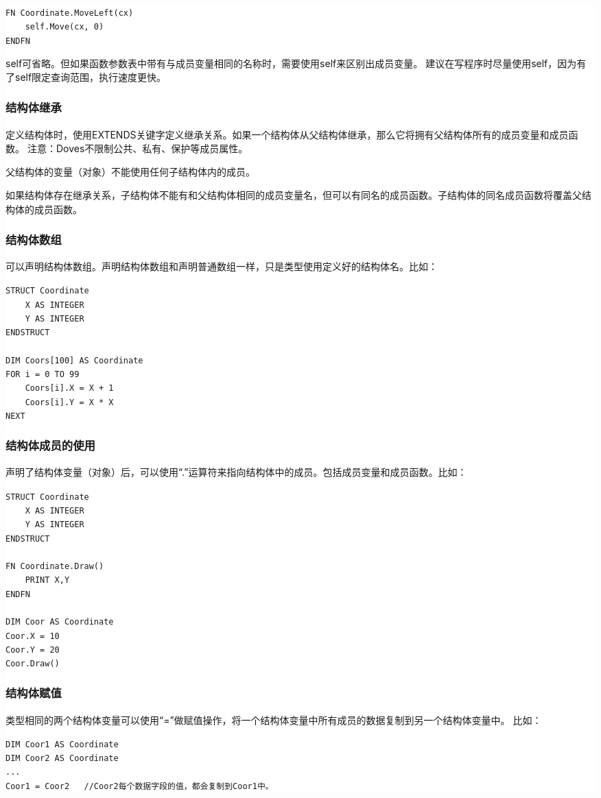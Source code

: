     FN Coordinate.MoveLeft(cx)
        self.Move(cx, 0)
    ENDFN

self可省略。但如果函数参数表中带有与成员变量相同的名称时，需要使用self来区别出成员变量。
建议在写程序时尽量使用self，因为有了self限定查询范围，执行速度更快。

### 结构体继承

定义结构体时，使用EXTENDS关键字定义继承关系。如果一个结构体从父结构体继承，那么它将拥有父结构体所有的成员变量和成员函数。
注意：Doves不限制公共、私有、保护等成员属性。

父结构体的变量（对象）不能使用任何子结构体内的成员。

如果结构体存在继承关系，子结构体不能有和父结构体相同的成员变量名，但可以有同名的成员函数。子结构体的同名成员函数将覆盖父结构体的成员函数。

### 结构体数组

可以声明结构体数组。声明结构体数组和声明普通数组一样，只是类型使用定义好的结构体名。比如：

    STRUCT Coordinate
        X AS INTEGER
        Y AS INTEGER
    ENDSTRUCT

    DIM Coors[100] AS Coordinate
    FOR i = 0 TO 99
        Coors[i].X = X + 1
        Coors[i].Y = X * X
    NEXT

### 结构体成员的使用

声明了结构体变量（对象）后，可以使用“.”运算符来指向结构体中的成员。包括成员变量和成员函数。比如：

    STRUCT Coordinate
        X AS INTEGER
        Y AS INTEGER
    ENDSTRUCT

    FN Coordinate.Draw()
        PRINT X,Y
    ENDFN

    DIM Coor AS Coordinate
    Coor.X = 10
    Coor.Y = 20
    Coor.Draw()

### 结构体赋值

类型相同的两个结构体变量可以使用“=”做赋值操作，将一个结构体变量中所有成员的数据复制到另一个结构体变量中。
比如：

    DIM Coor1 AS Coordinate
    DIM Coor2 AS Coordinate
    ...
    Coor1 = Coor2   //Coor2每个数据字段的值，都会复制到Coor1中。
